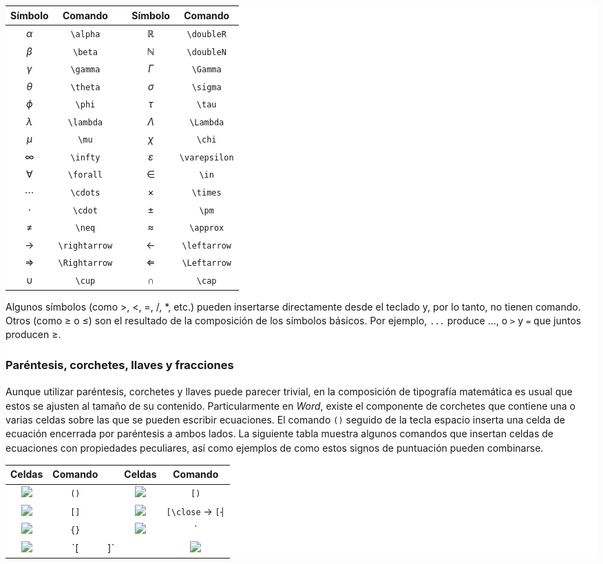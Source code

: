 | Símbolo | Comando |  | Símbolo | Comando |
| :-: | :-: | :-: | :-: | :-: |
| $\alpha$ | `\alpha` |  | $\mathbb{R}$ | `\doubleR` |
| $\beta$ | `\beta` |  | $\mathbb{N}$ | `\doubleN` |
| $\gamma$ | `\gamma` |  | $\Gamma$ | `\Gamma` |
| $\theta$ | `\theta` |  | $\sigma$ | `\sigma` |
| $\phi$ | `\phi` |  | $\tau$ | `\tau` |
| $\lambda$ | `\lambda` |  | $\Lambda$ | `\Lambda` |
| $\mu$ | `\mu` |  | $\chi$ | `\chi` |
| $\infty$ | `\infty` |  | $\varepsilon$ | `\varepsilon` |
| $\forall$ | `\forall` |  | $\in$ | `\in` |
| $\cdots$ | `\cdots` |  | $\times$ | `\times` |
| $\cdot$ | `\cdot` |  | $\pm$ | `\pm` |
| $\neq$ | `\neq` |  | $\approx$ | `\approx` |
| $\rightarrow$ | `\rightarrow` |  | $\leftarrow$ | `\leftarrow` |
| $\Rightarrow$ | `\Rightarrow` |  | $\Leftarrow$ | `\Leftarrow` |
| $\cup$ | `\cup` |  | $\cap$ | `\cap` |

Algunos símbolos (como $>$, $<$, $=$, $/$, $*$, etc.) pueden insertarse directamente desde el teclado y, por lo tanto, no tienen comando. Otros (como $\geq$ o $\leq$) son el resultado de la composición de los símbolos básicos. Por ejemplo, `...` produce $\ldots$, o `>` y `=` que juntos producen $\geq$.

### Paréntesis, corchetes, llaves y fracciones

Aunque utilizar paréntesis, corchetes y llaves puede parecer trivial, en la composición de tipografía matemática es usual que estos se ajusten al tamaño de su contenido. Particularmente en *Word*, existe el componente de corchetes que contiene una o varias celdas sobre las que se pueden escribir ecuaciones. El comando `()` seguido de la tecla espacio inserta una celda de ecuación encerrada por paréntesis a ambos lados. La siguiente tabla muestra algunos comandos que insertan celdas de ecuaciones con propiedades peculiares, así como ejemplos de como estos signos de puntuación pueden combinarse.

| Celdas | Comando |  | Celdas | Comando |
| :-: | :-: | :-: | :-: | :-: |
| ![](./imagenes/rdrd.png) | `()` |  | ![](./imagenes/sqrd.png) | `[)` |
| ![](./imagenes/sqsq.png) | `[]` |  | ![](./imagenes/sq.png) | `[\close` $\rightarrow$ `[┤` |
| ![](./imagenes/kyky.png) | `{}` |  | ![](./imagenes/abs.png) | `||` |
| ![](./imagenes/sqflsq.png) | `[|]` |  | ![](./imagenes/frac.png) | `/` |

